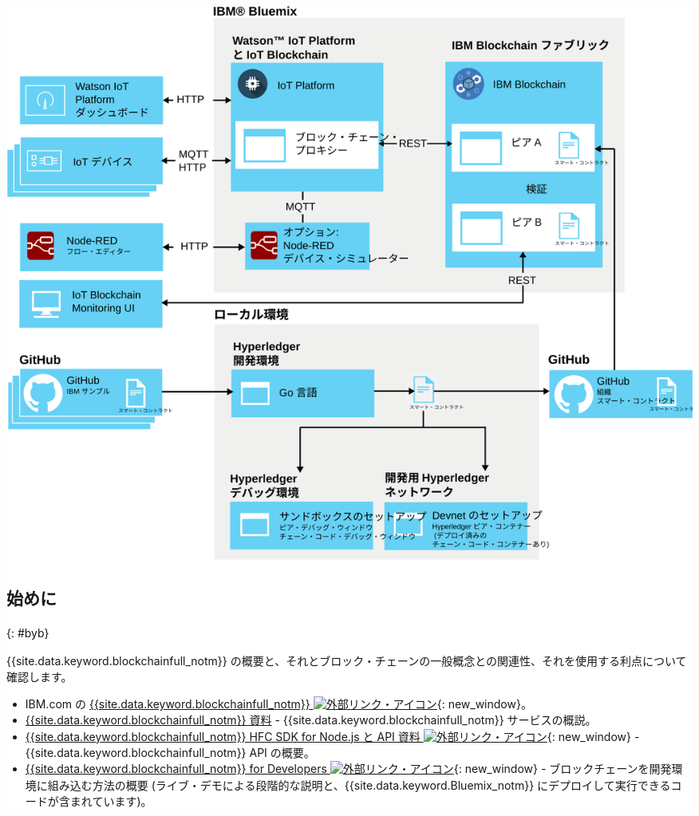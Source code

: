 ![IoT ブロック・チェーン {{site.data.keyword.iot_short_notm}} 統合アーキテクチャー。](images/architecture_contracts.svg "IoT ブロック・チェーン {{site.data.keyword.iot_short_notm}} 統合アーキテクチャー")

## 始めに

{: #byb}

{{site.data.keyword.blockchainfull_notm}} の概要と、それとブロック・チェーンの一般概念との関連性、それを使用する利点について確認します。
- IBM.com の [{{site.data.keyword.blockchainfull_notm}} ![外部リンク・アイコン](../../../icons/launch-glyph.svg "外部リンク・アイコン")](http://www.ibm.com/blockchain/){: new_window}。
- [{{site.data.keyword.blockchainfull_notm}} 資料](https://console.ng.bluemix.net/docs/services/blockchain/index.html) - {{site.data.keyword.blockchainfull_notm}} サービスの概説。
- [{{site.data.keyword.blockchainfull_notm}} HFC SDK for Node.js と API 資料 ![外部リンク・アイコン](../../../icons/launch-glyph.svg "外部リンク・アイコン")](https://github.com/hyperledger/fabric/tree/v0.6/docs/API){: new_window} - {{site.data.keyword.blockchainfull_notm}} API の概要。
- [{{site.data.keyword.blockchainfull_notm}} for Developers ![外部リンク・アイコン](../../../icons/launch-glyph.svg "外部リンク・アイコン")](http://www.ibm.com/blockchain/for_developers.html){: new_window} - ブロックチェーンを開発環境に組み込む方法の概要 (ライブ・デモによる段階的な説明と、{{site.data.keyword.Bluemix_notm}} にデプロイして実行できるコードが含まれています)。
